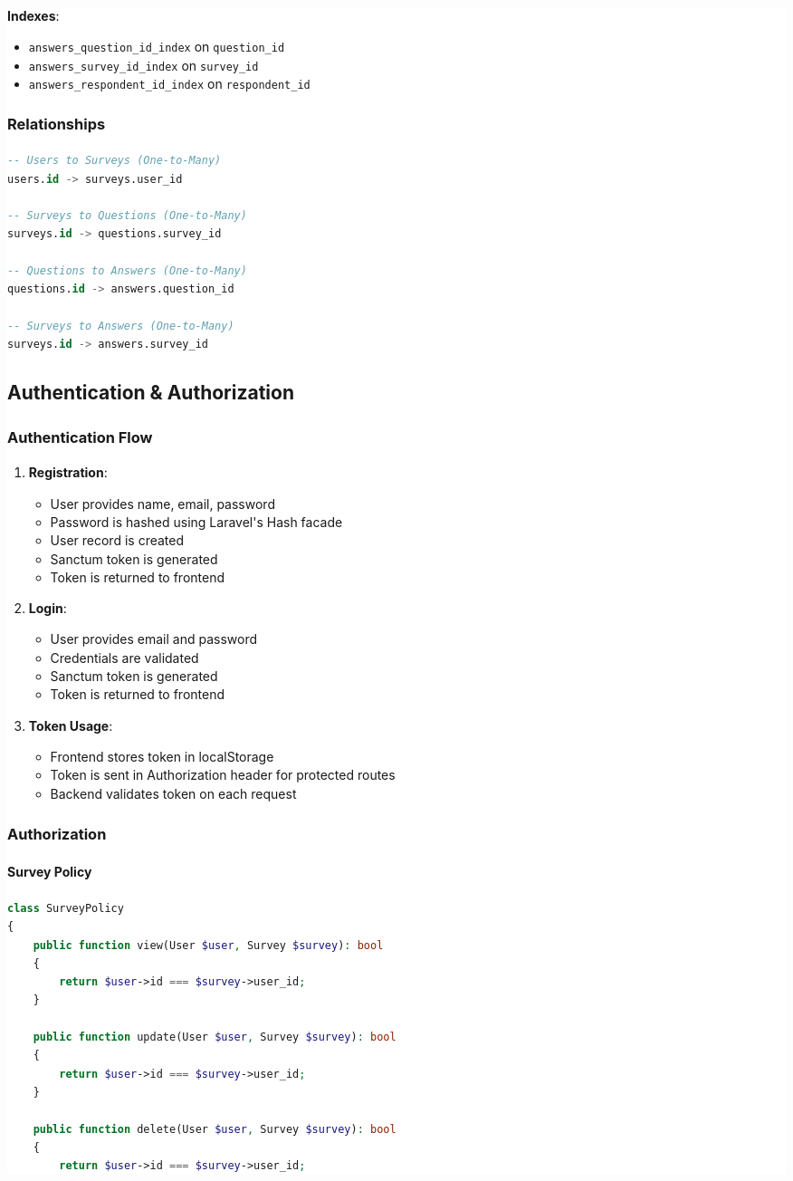 **Indexes**:

- `answers_question_id_index` on `question_id`
- `answers_survey_id_index` on `survey_id`
- `answers_respondent_id_index` on `respondent_id`

### Relationships

```sql
-- Users to Surveys (One-to-Many)
users.id -> surveys.user_id

-- Surveys to Questions (One-to-Many)
surveys.id -> questions.survey_id

-- Questions to Answers (One-to-Many)
questions.id -> answers.question_id

-- Surveys to Answers (One-to-Many)
surveys.id -> answers.survey_id
```

## Authentication & Authorization

### Authentication Flow

1. **Registration**:

   - User provides name, email, password
   - Password is hashed using Laravel's Hash facade
   - User record is created
   - Sanctum token is generated
   - Token is returned to frontend

2. **Login**:

   - User provides email and password
   - Credentials are validated
   - Sanctum token is generated
   - Token is returned to frontend

3. **Token Usage**:
   - Frontend stores token in localStorage
   - Token is sent in Authorization header for protected routes
   - Backend validates token on each request

### Authorization

#### Survey Policy

```php
class SurveyPolicy
{
    public function view(User $user, Survey $survey): bool
    {
        return $user->id === $survey->user_id;
    }

    public function update(User $user, Survey $survey): bool
    {
        return $user->id === $survey->user_id;
    }

    public function delete(User $user, Survey $survey): bool
    {
        return $user->id === $survey->user_id;
```